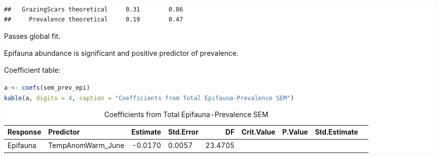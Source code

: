     ##   GrazingScars theoretical     0.31        0.86
    ##     Prevalence theoretical     0.19        0.47

Passes global fit.

Epifauna abundance is significant and positive predictor of prevalence.

Coefficient table:

``` r
a <- coefs(sem_prev_epi)
kable(a, digits = 4, caption = "Coefficients from Total Epifauna-Prevalence SEM") 
```

<table>
<caption>
Coefficients from Total Epifauna-Prevalence SEM
</caption>
<thead>
<tr>
<th style="text-align:left;">
Response
</th>
<th style="text-align:left;">
Predictor
</th>
<th style="text-align:right;">
Estimate
</th>
<th style="text-align:left;">
Std.Error
</th>
<th style="text-align:right;">
DF
</th>
<th style="text-align:right;">
Crit.Value
</th>
<th style="text-align:right;">
P.Value
</th>
<th style="text-align:right;">
Std.Estimate
</th>
<th style="text-align:left;">
</th>
</tr>
</thead>
<tbody>
<tr>
<td style="text-align:left;">
Epifauna
</td>
<td style="text-align:left;">
TempAnomWarm_June
</td>
<td style="text-align:right;">
-0.0170
</td>
<td style="text-align:left;">
0.0057
</td>
<td style="text-align:right;">
23.4705
